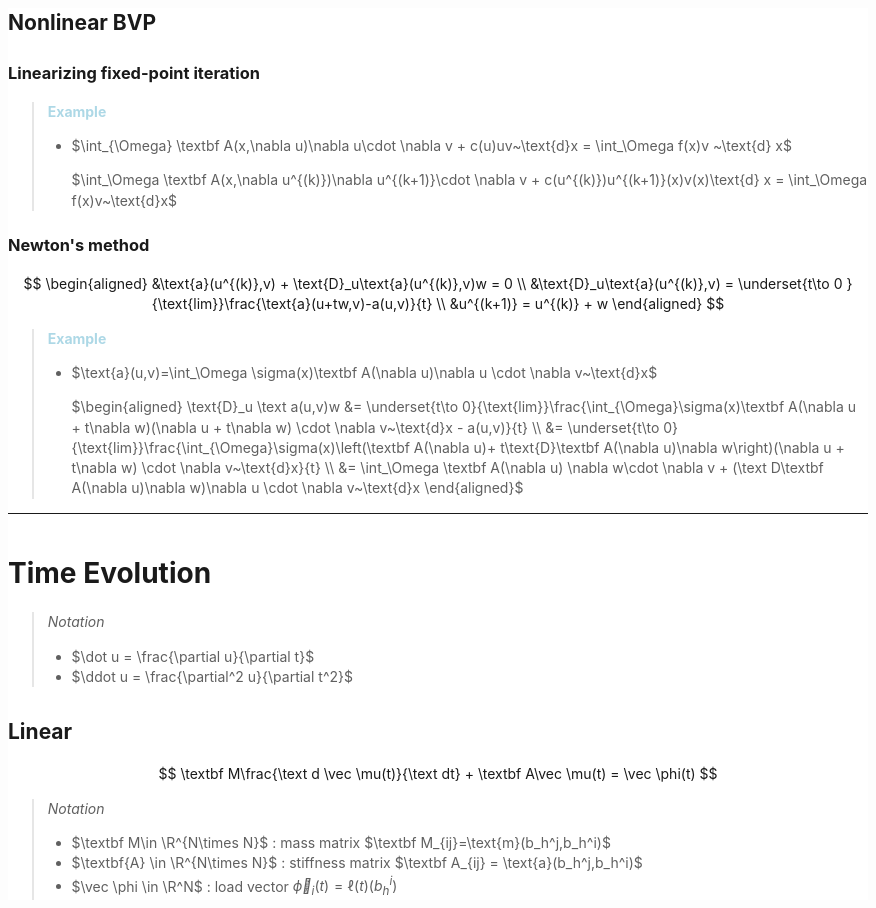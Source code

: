 

## Nonlinear BVP

### Linearizing fixed-point iteration

> **<font color="lightblue">Example</font>**
>
> - $\int_{\Omega} \textbf A(x,\nabla u)\nabla u\cdot \nabla v + c(u)uv~\text{d}x = \int_\Omega f(x)v ~\text{d} x$
>
>   $\int_\Omega \textbf A(x,\nabla u^{(k)})\nabla u^{(k+1)}\cdot \nabla v + c(u^{(k)})u^{(k+1)}(x)v(x)\text{d}  x = \int_\Omega f(x)v~\text{d}x$

### Newton's method
$$
\begin{aligned}
&\text{a}(u^{(k)},v) + \text{D}_u\text{a}(u^{(k)},v)w = 0
\\
&\text{D}_u\text{a}(u^{(k)},v) = \underset{t\to 0 }{\text{lim}}\frac{\text{a}(u+tw,v)-a(u,v)}{t}
\\
&u^{(k+1)} = u^{(k)} + w
\end{aligned}
$$
>  **<font color="lightblue">Example</font>**
>
> - $\text{a}(u,v)=\int_\Omega \sigma(x)\textbf A(\nabla u)\nabla u \cdot \nabla v~\text{d}x$
>
>   $\begin{aligned}
>   \text{D}_u \text a(u,v)w &= \underset{t\to 0}{\text{lim}}\frac{\int_{\Omega}\sigma(x)\textbf A(\nabla u + t\nabla w)(\nabla u + t\nabla w) \cdot \nabla v~\text{d}x - a(u,v)}{t}
>   \\
>   &= \underset{t\to 0}{\text{lim}}\frac{\int_{\Omega}\sigma(x)\left(\textbf A(\nabla u)+ t\text{D}\textbf A(\nabla u)\nabla w\right)(\nabla u + t\nabla w) \cdot \nabla v~\text{d}x}{t}
>   \\
>   &= \int_\Omega \textbf A(\nabla u) \nabla w\cdot \nabla v + (\text D\textbf A(\nabla u)\nabla w)\nabla u  \cdot \nabla  v~\text{d}x
>   \end{aligned}$

----

# Time Evolution

> *Notation*
>
> - $\dot u  = \frac{\partial u}{\partial t}$
> - $\ddot u = \frac{\partial^2 u}{\partial t^2}$

## Linear
$$
\textbf M\frac{\text d  \vec \mu(t)}{\text dt} + \textbf A\vec \mu(t) = \vec \phi(t)
$$
> *Notation*
>
> - $\textbf M\in \R^{N\times N}$ : mass matrix $\textbf M_{ij}=\text{m}(b_h^j,b_h^i)$
> - $\textbf{A} \in \R^{N\times N}$ : stiffness matrix $\textbf A_{ij} = \text{a}(b_h^j,b_h^i)$
> - $\vec \phi \in \R^N$ : load vector $\vec\phi_i(t) = \ell(t)(b_h^i)$
